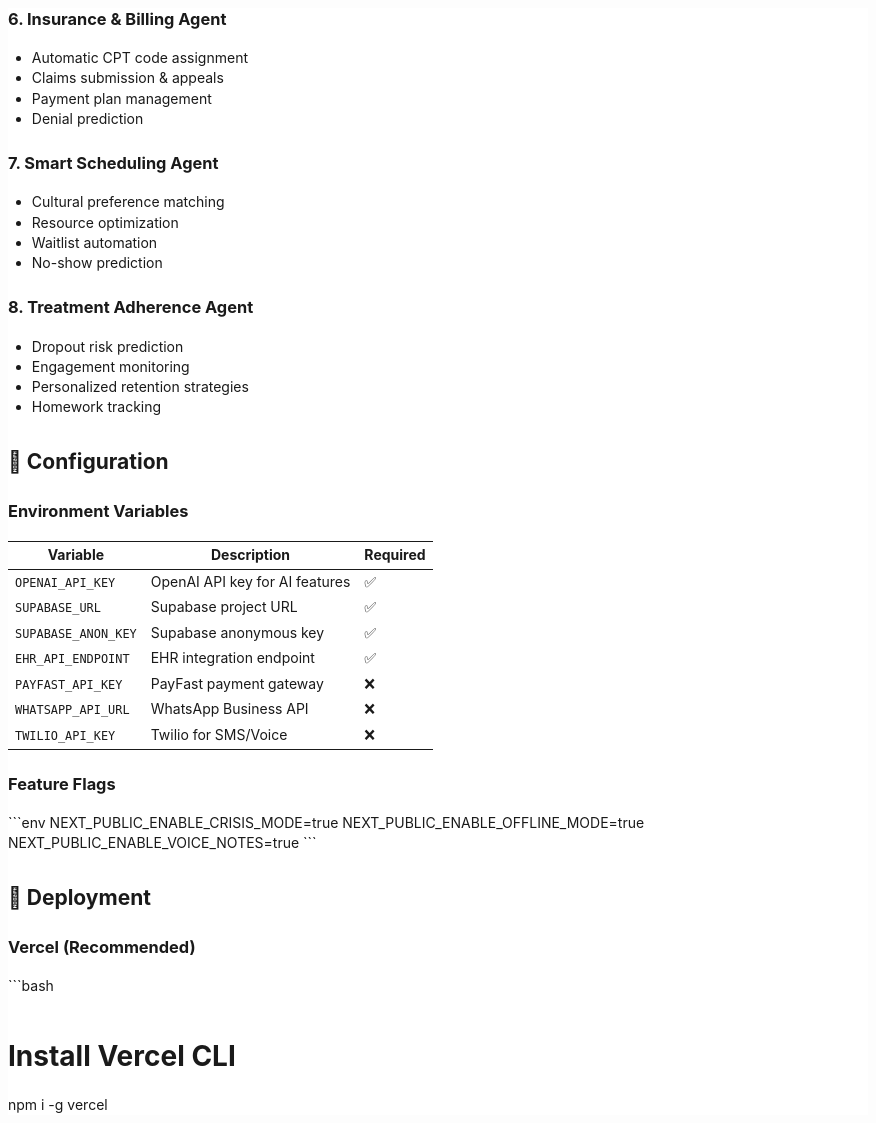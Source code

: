 ### 6. Insurance & Billing Agent
- Automatic CPT code assignment
- Claims submission & appeals
- Payment plan management
- Denial prediction

### 7. Smart Scheduling Agent
- Cultural preference matching
- Resource optimization
- Waitlist automation
- No-show prediction

### 8. Treatment Adherence Agent
- Dropout risk prediction
- Engagement monitoring
- Personalized retention strategies
- Homework tracking

## 🔧 Configuration

### Environment Variables

| Variable | Description | Required |
|----------|-------------|----------|
| `OPENAI_API_KEY` | OpenAI API key for AI features | ✅ |
| `SUPABASE_URL` | Supabase project URL | ✅ |
| `SUPABASE_ANON_KEY` | Supabase anonymous key | ✅ |
| `EHR_API_ENDPOINT` | EHR integration endpoint | ✅ |
| `PAYFAST_API_KEY` | PayFast payment gateway | ❌ |
| `WHATSAPP_API_URL` | WhatsApp Business API | ❌ |
| `TWILIO_API_KEY` | Twilio for SMS/Voice | ❌ |

### Feature Flags

\`\`\`env
NEXT_PUBLIC_ENABLE_CRISIS_MODE=true
NEXT_PUBLIC_ENABLE_OFFLINE_MODE=true
NEXT_PUBLIC_ENABLE_VOICE_NOTES=true
\`\`\`

## 🚀 Deployment

### Vercel (Recommended)
\`\`\`bash
# Install Vercel CLI
npm i -g vercel
